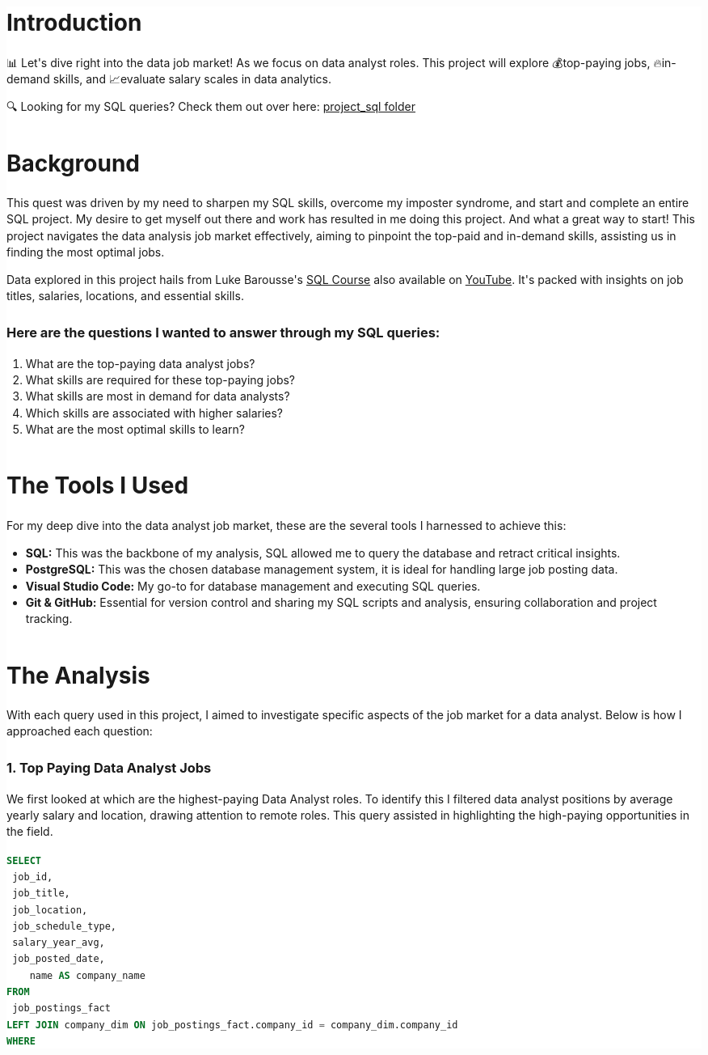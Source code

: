 # Introduction
📊 Let's dive right into the data job market! As we focus on data analyst roles. This project will explore 💰top-paying jobs, 🔥in-demand skills, and 📈evaluate salary scales in data analytics.

🔍 Looking for my SQL queries? Check them out over here: [project_sql folder](/project_sql/)

# Background
This quest was driven by my need to sharpen my SQL skills, overcome my imposter syndrome, and start and complete an entire SQL project. My desire to get myself out there and work has resulted in me doing this project. And what a great way to start! This project navigates the data analysis job market effectively, aiming to pinpoint the top-paid and in-demand skills, assisting us in finding the most optimal jobs.

Data explored in this project hails from Luke Barousse's [SQL Course](https://lukebarousse.com/sql) also available on [YouTube](https://www.youtube.com/watch?v=7mz73uXD9DA). It's packed with insights on job titles, salaries, locations, and essential skills.

### Here are the questions I wanted to answer through my SQL queries:

1. What are the top-paying data analyst jobs?
2. What skills are required for these top-paying jobs?
3. What skills are most in demand for data analysts?
4. Which skills are associated with higher salaries?
5. What are the most optimal skills to learn?

# The Tools I Used
For my deep dive into the data analyst job market, these are the several tools I harnessed to achieve this:

- **SQL:** This was the backbone of my analysis, SQL allowed me to query the database and retract critical insights.
- **PostgreSQL:** This was the chosen database management system, it is ideal for handling large job posting data.
- **Visual Studio Code:** My go-to for database management and executing SQL queries.
- **Git & GitHub:** Essential for version control and sharing my SQL scripts and analysis, ensuring collaboration and project tracking.

# The Analysis
With each query used in this project, I aimed to investigate specific aspects of the job market for a data analyst. Below is how I approached each question:

### 1. Top Paying Data Analyst Jobs
We first looked at which are the highest-paying Data Analyst roles. To identify this I filtered data analyst positions by average yearly salary and location, drawing attention to remote roles. This query assisted in highlighting the high-paying opportunities in the field. 

```sql
SELECT  
 job_id,
 job_title,
 job_location,
 job_schedule_type,
 salary_year_avg,
 job_posted_date,
    name AS company_name
FROM
 job_postings_fact
LEFT JOIN company_dim ON job_postings_fact.company_id = company_dim.company_id
WHERE
```